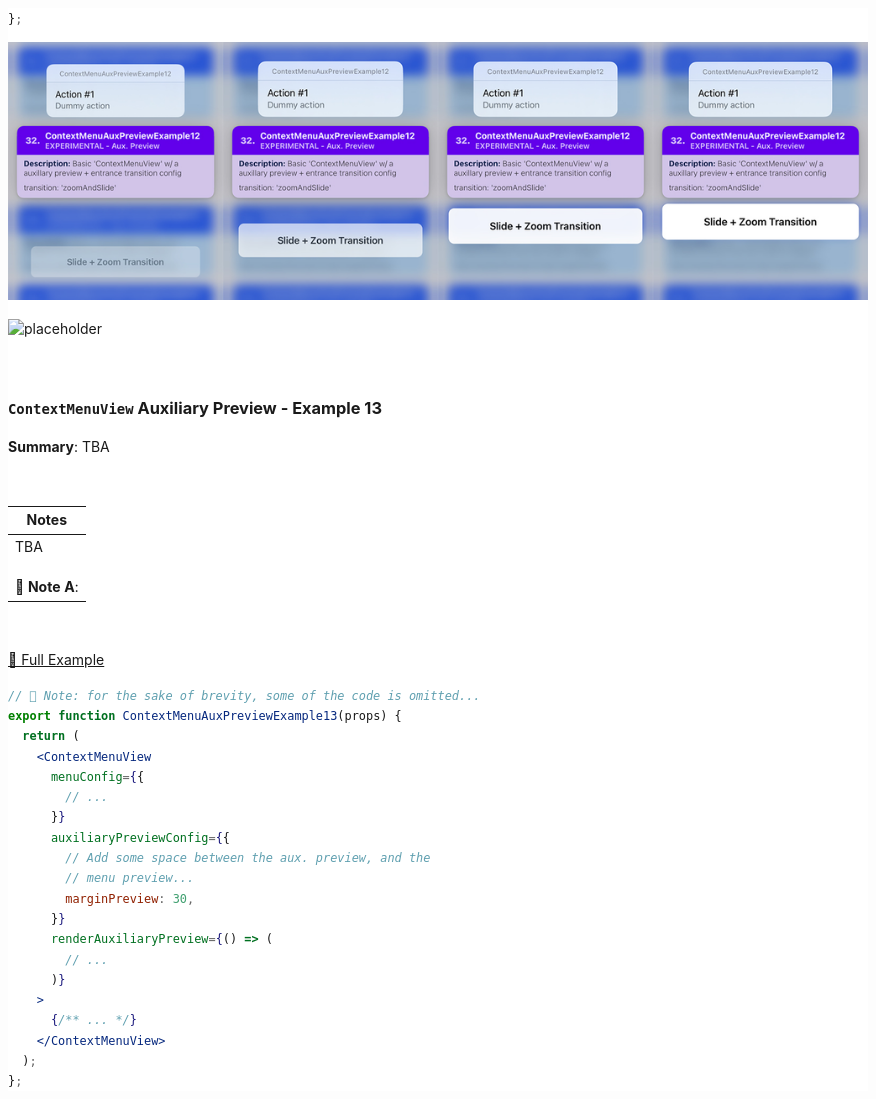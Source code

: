 ```jsx
};
```

![ContextMenuAuxPreviewExample12](../assets/example-ContextMenuAuxPreviewExample12.jpg)

![placeholder](../assets/placeholder.gif)

<br>

### `ContextMenuView` Auxiliary Preview - Example 13

**Summary**: TBA

<br>

| Notes                    |
| ------------------------ |
| TBA<br><br>📝 **Note A**: |

<br>

[🔗 Full Example](../example/src/examples/ContextMenuAuxPreviewExample13.tsx)

```jsx
// 📝 Note: for the sake of brevity, some of the code is omitted...
export function ContextMenuAuxPreviewExample13(props) {
  return (
    <ContextMenuView
      menuConfig={{
        // ...
      }}
      auxiliaryPreviewConfig={{
        // Add some space between the aux. preview, and the
        // menu preview...
        marginPreview: 30,
      }}
      renderAuxiliaryPreview={() => (
        // ...
      )}
    >
      {/** ... */}
    </ContextMenuView>
  );
};
```
